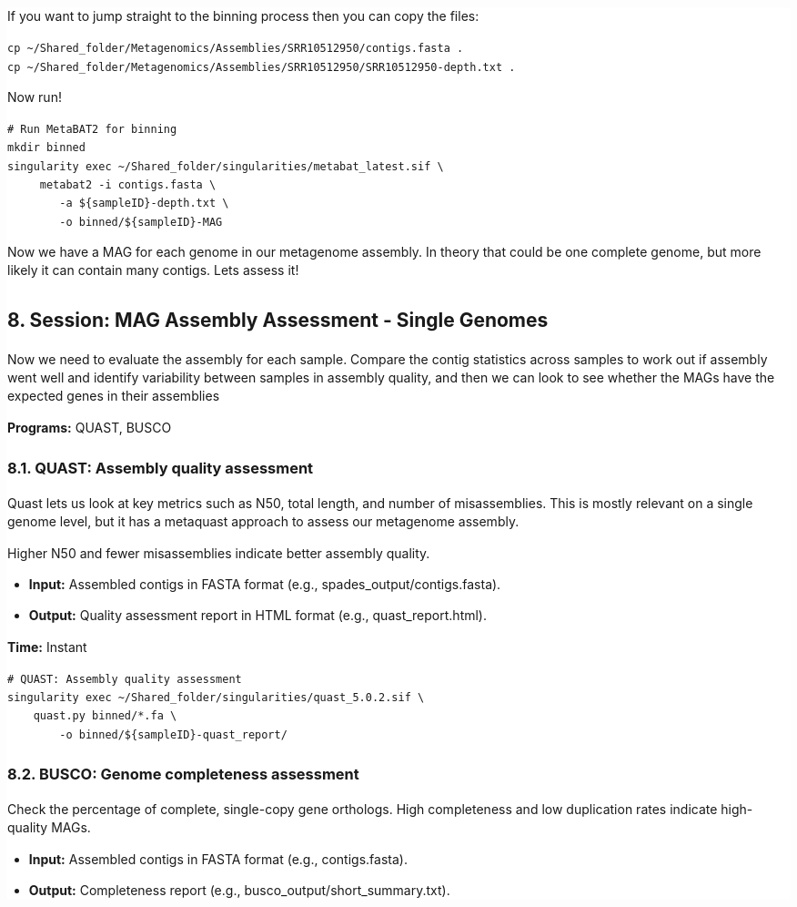 If you want to jump straight to the binning process then you can copy the files:
```
cp ~/Shared_folder/Metagenomics/Assemblies/SRR10512950/contigs.fasta .
cp ~/Shared_folder/Metagenomics/Assemblies/SRR10512950/SRR10512950-depth.txt .
```
Now run!
```
# Run MetaBAT2 for binning
mkdir binned
singularity exec ~/Shared_folder/singularities/metabat_latest.sif \
     metabat2 -i contigs.fasta \
        -a ${sampleID}-depth.txt \
        -o binned/${sampleID}-MAG
```
Now we have a MAG for each genome in our metagenome assembly. In theory that could be one complete genome, but more likely it can contain many contigs. Lets assess it!

##  8. <a name='Session:MAGAssemblyAssessment'></a>Session: MAG Assembly Assessment - Single Genomes
Now we need to evaluate the assembly for each sample. Compare the contig statistics across samples to work out if assembly went well and identify variability between samples in assembly quality, and then we can look to see whether the MAGs have the expected genes in their assemblies

**Programs:** QUAST, BUSCO

###  8.1. <a name='QUAST:Assemblyqualityassessment'></a>QUAST: Assembly quality assessment
Quast lets us look at key metrics such as N50, total length, and number of misassemblies. This is mostly relevant on a single genome level, but it has a metaquast approach to assess our metagenome assembly.

Higher N50 and fewer misassemblies indicate better assembly quality.

- **Input:** Assembled contigs in FASTA format (e.g., spades_output/contigs.fasta).

- **Output:** Quality assessment report in HTML format (e.g., quast_report.html).

**Time:**
Instant

```
# QUAST: Assembly quality assessment
singularity exec ~/Shared_folder/singularities/quast_5.0.2.sif \
    quast.py binned/*.fa \
        -o binned/${sampleID}-quast_report/
```

###  8.2. <a name='BUSCO:Genomecompletenessassessment'></a>BUSCO: Genome completeness assessment
Check the percentage of complete, single-copy gene orthologs. High completeness and low duplication rates indicate high-quality MAGs.

- **Input:** Assembled contigs in FASTA format (e.g., contigs.fasta).

- **Output:** Completeness report (e.g., busco_output/short_summary.txt).
